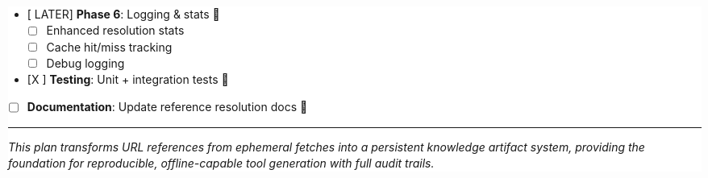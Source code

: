 - [ LATER] **Phase 6**: Logging & stats 🔄
  - [ ] Enhanced resolution stats
  - [ ] Cache hit/miss tracking
  - [ ] Debug logging

- [X ] **Testing**: Unit + integration tests 🔄
- [ ] **Documentation**: Update reference resolution docs 🔄

---

*This plan transforms URL references from ephemeral fetches into a persistent knowledge artifact system, providing the foundation for reproducible, offline-capable tool generation with full audit trails.*
